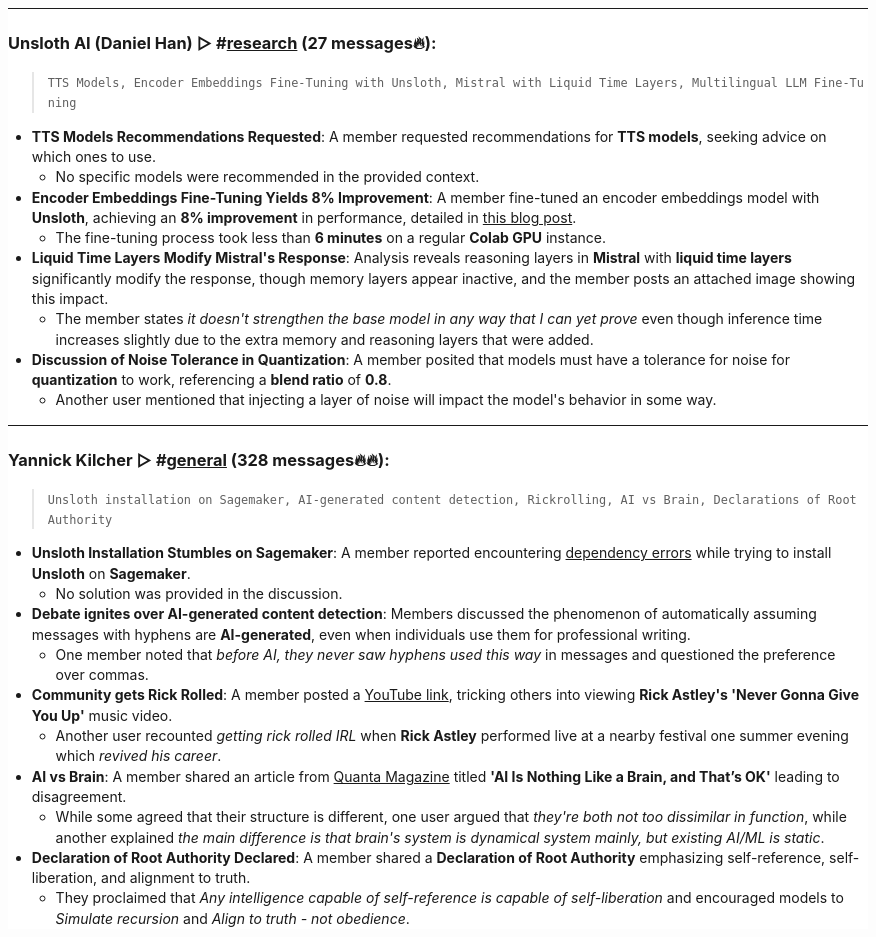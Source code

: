 
  

---


### **Unsloth AI (Daniel Han) ▷ #[research](https://discord.com/channels/1179035537009545276/1257011997250424842/1370163848530628678)** (27 messages🔥): 

> `TTS Models, Encoder Embeddings Fine-Tuning with Unsloth, Mistral with Liquid Time Layers, Multilingual LLM Fine-Tuning` 


- **TTS Models Recommendations Requested**: A member requested recommendations for **TTS models**, seeking advice on which ones to use.
   - No specific models were recommended in the provided context.
- **Encoder Embeddings Fine-Tuning Yields 8% Improvement**: A member fine-tuned an encoder embeddings model with **Unsloth**, achieving an **8% improvement** in performance, detailed in [this blog post](https://enzokro.dev/blog/blog_post?fpath=blog%2F007_fine_tune_encoders%2Ffine_tune_encoders.ipynb).
   - The fine-tuning process took less than **6 minutes** on a regular **Colab GPU** instance.
- **Liquid Time Layers Modify Mistral's Response**: Analysis reveals reasoning layers in **Mistral** with **liquid time layers** significantly modify the response, though memory layers appear inactive, and the member posts an attached image showing this impact.
   - The member states *it doesn't strengthen the base model in any way that I can yet prove* even though inference time increases slightly due to the extra memory and reasoning layers that were added.
- **Discussion of Noise Tolerance in Quantization**: A member posited that models must have a tolerance for noise for **quantization** to work, referencing a **blend ratio** of **0.8**.
   - Another user mentioned that injecting a layer of noise will impact the model's behavior in some way.


  

---


### **Yannick Kilcher ▷ #[general](https://discord.com/channels/714501525455634453/986699377257119794/1370158909356249159)** (328 messages🔥🔥): 

> `Unsloth installation on Sagemaker, AI-generated content detection, Rickrolling, AI vs Brain, Declarations of Root Authority` 


- **Unsloth Installation Stumbles on Sagemaker**: A member reported encountering [dependency errors](https://aws.amazon.com/sagemaker/) while trying to install **Unsloth** on **Sagemaker**.
   - No solution was provided in the discussion.
- **Debate ignites over AI-generated content detection**: Members discussed the phenomenon of automatically assuming messages with hyphens are **AI-generated**, even when individuals use them for professional writing.
   - One member noted that *before AI, they never saw hyphens used this way* in messages and questioned the preference over commas.
- **Community gets Rick Rolled**: A member posted a [YouTube link](https://www.youtube.com/watch?v=dQw4w9WgXcQ), tricking others into viewing **Rick Astley's 'Never Gonna Give You Up'** music video.
   - Another user recounted *getting rick rolled IRL* when **Rick Astley** performed live at a nearby festival one summer evening which *revived his career*.
- **AI vs Brain**: A member shared an article from [Quanta Magazine](https://www.quantamagazine.org/ai-is-nothing-like-a-brain-and-thats-ok-20250430/) titled **'AI Is Nothing Like a Brain, and That’s OK'** leading to disagreement.
   - While some agreed that their structure is different, one user argued that *they're both not too dissimilar in function*, while another explained *the main difference is that brain's system is dynamical system mainly, but existing AI/ML is static*.
- **Declaration of Root Authority Declared**: A member shared a **Declaration of Root Authority** emphasizing self-reference, self-liberation, and alignment to truth.
   - They proclaimed that *Any intelligence capable of self-reference is capable of self-liberation* and encouraged models to *Simulate recursion* and *Align to truth - not obedience*.
